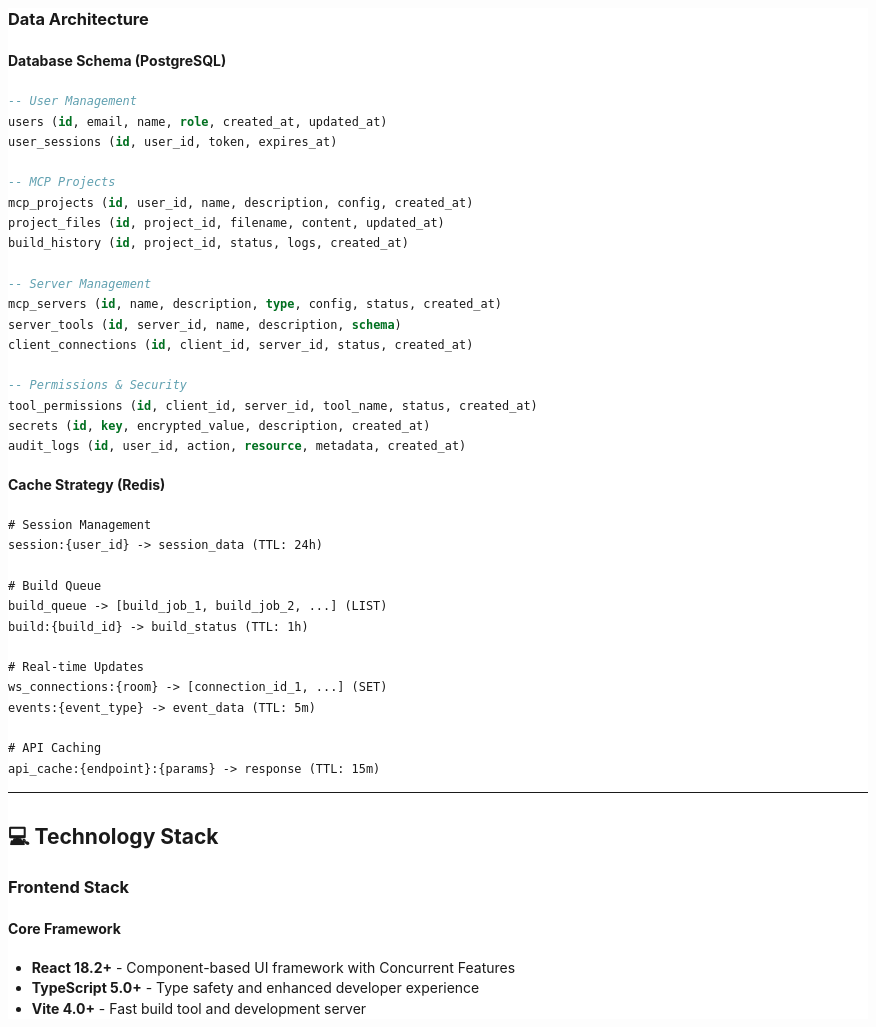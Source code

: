 
### Data Architecture

#### Database Schema (PostgreSQL)
```sql
-- User Management
users (id, email, name, role, created_at, updated_at)
user_sessions (id, user_id, token, expires_at)

-- MCP Projects
mcp_projects (id, user_id, name, description, config, created_at)
project_files (id, project_id, filename, content, updated_at)
build_history (id, project_id, status, logs, created_at)

-- Server Management  
mcp_servers (id, name, description, type, config, status, created_at)
server_tools (id, server_id, name, description, schema)
client_connections (id, client_id, server_id, status, created_at)

-- Permissions & Security
tool_permissions (id, client_id, server_id, tool_name, status, created_at)
secrets (id, key, encrypted_value, description, created_at)
audit_logs (id, user_id, action, resource, metadata, created_at)
```

#### Cache Strategy (Redis)
```
# Session Management
session:{user_id} -> session_data (TTL: 24h)

# Build Queue
build_queue -> [build_job_1, build_job_2, ...] (LIST)
build:{build_id} -> build_status (TTL: 1h)

# Real-time Updates
ws_connections:{room} -> [connection_id_1, ...] (SET)
events:{event_type} -> event_data (TTL: 5m)

# API Caching
api_cache:{endpoint}:{params} -> response (TTL: 15m)
```

---

## 💻 Technology Stack

### Frontend Stack

#### Core Framework
- **React 18.2+** - Component-based UI framework with Concurrent Features
- **TypeScript 5.0+** - Type safety and enhanced developer experience
- **Vite 4.0+** - Fast build tool and development server
